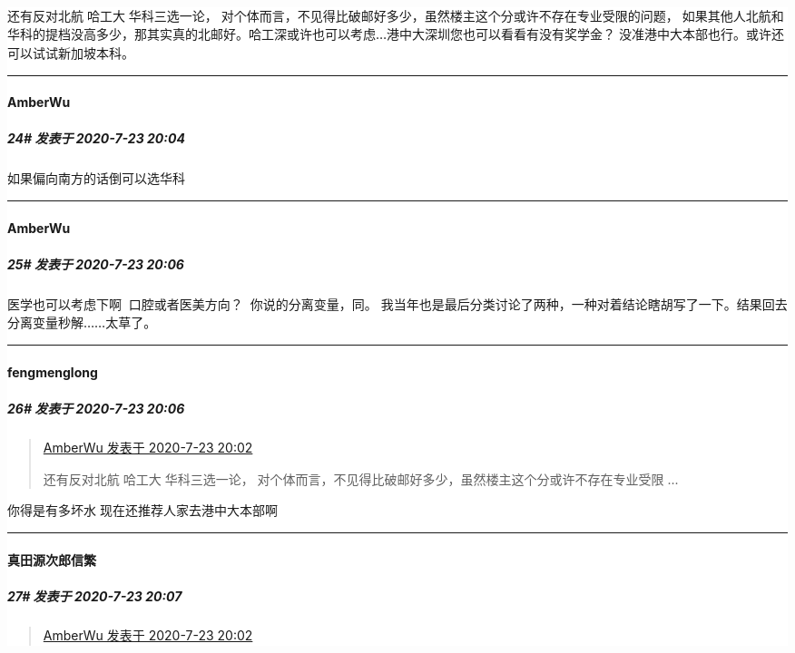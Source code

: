
还有反对北航 哈工大 华科三选一论， 对个体而言，不见得比破邮好多少，虽然楼主这个分或许不存在专业受限的问题， 如果其他人北航和华科的提档没高多少，那其实真的北邮好。哈工深或许也可以考虑…港中大深圳您也可以看看有没有奖学金？ 没准港中大本部也行。或许还可以试试新加坡本科。







-----

####  AmberWu  
##### 24#       发表于 2020-7-23 20:04




如果偏向南方的话倒可以选华科







-----

####  AmberWu  
##### 25#       发表于 2020-7-23 20:06




医学也可以考虑下啊  口腔或者医美方向？  你说的分离变量，同。 我当年也是最后分类讨论了两种，一种对着结论瞎胡写了一下。结果回去分离变量秒解……太草了。







-----

####  fengmenglong  
##### 26#       发表于 2020-7-23 20:06



<blockquote><a href="httphttps://bbs.saraba1st.com/2b/forum.php?mod=redirect&amp;goto=findpost&amp;pid=48196776&amp;ptid=1950920" target="_blank">AmberWu 发表于 2020-7-23 20:02</a>

还有反对北航 哈工大 华科三选一论， 对个体而言，不见得比破邮好多少，虽然楼主这个分或许不存在专业受限 ...</blockquote>
你得是有多坏水 现在还推荐人家去港中大本部啊







-----

####  真田源次郎信繁  
##### 27#       发表于 2020-7-23 20:07



<blockquote><a href="httphttps://bbs.saraba1st.com/2b/forum.php?mod=redirect&amp;goto=findpost&amp;pid=48196776&amp;ptid=1950920" target="_blank">AmberWu 发表于 2020-7-23 20:02</a>
